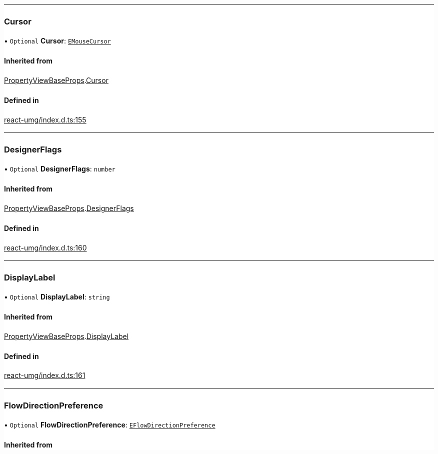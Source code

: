 ___

### Cursor

• `Optional` **Cursor**: [`EMouseCursor`](../enums/ue_ue.EMouseCursor.md)

#### Inherited from

[PropertyViewBaseProps](react_umg.PropertyViewBaseProps.md).[Cursor](react_umg.PropertyViewBaseProps.md#cursor)

#### Defined in

[react-umg/index.d.ts:155](https://github.com/YugMetaverse/yug_typings/blob/b7d9b19/react-umg/index.d.ts#L155)

___

### DesignerFlags

• `Optional` **DesignerFlags**: `number`

#### Inherited from

[PropertyViewBaseProps](react_umg.PropertyViewBaseProps.md).[DesignerFlags](react_umg.PropertyViewBaseProps.md#designerflags)

#### Defined in

[react-umg/index.d.ts:160](https://github.com/YugMetaverse/yug_typings/blob/b7d9b19/react-umg/index.d.ts#L160)

___

### DisplayLabel

• `Optional` **DisplayLabel**: `string`

#### Inherited from

[PropertyViewBaseProps](react_umg.PropertyViewBaseProps.md).[DisplayLabel](react_umg.PropertyViewBaseProps.md#displaylabel)

#### Defined in

[react-umg/index.d.ts:161](https://github.com/YugMetaverse/yug_typings/blob/b7d9b19/react-umg/index.d.ts#L161)

___

### FlowDirectionPreference

• `Optional` **FlowDirectionPreference**: [`EFlowDirectionPreference`](../enums/ue_ue.EFlowDirectionPreference.md)

#### Inherited from
